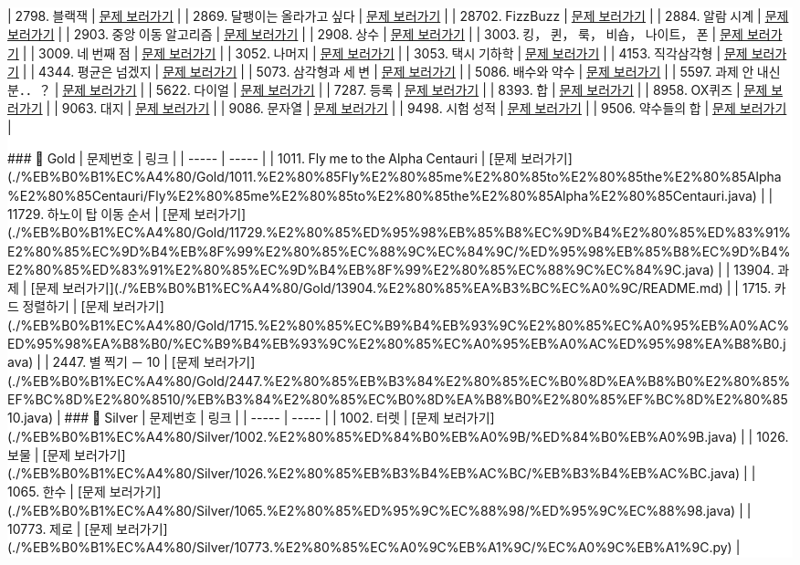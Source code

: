 | 2798. 블랙잭 | [문제 보러가기](./%EB%B0%B1%EC%A4%80/Bronze/2798.%E2%80%85%EB%B8%94%EB%9E%99%EC%9E%AD/%EB%B8%94%EB%9E%99%EC%9E%AD.java) |
| 2869. 달팽이는 올라가고 싶다 | [문제 보러가기](./%EB%B0%B1%EC%A4%80/Bronze/2869.%E2%80%85%EB%8B%AC%ED%8C%BD%EC%9D%B4%EB%8A%94%E2%80%85%EC%98%AC%EB%9D%BC%EA%B0%80%EA%B3%A0%E2%80%85%EC%8B%B6%EB%8B%A4/README.md) |
| 28702. FizzBuzz | [문제 보러가기](./%EB%B0%B1%EC%A4%80/Bronze/28702.%E2%80%85FizzBuzz/FizzBuzz.py) |
| 2884. 알람 시계 | [문제 보러가기](./%EB%B0%B1%EC%A4%80/Bronze/2884.%E2%80%85%EC%95%8C%EB%9E%8C%E2%80%85%EC%8B%9C%EA%B3%84/README.md) |
| 2903. 중앙 이동 알고리즘 | [문제 보러가기](./%EB%B0%B1%EC%A4%80/Bronze/2903.%E2%80%85%EC%A4%91%EC%95%99%E2%80%85%EC%9D%B4%EB%8F%99%E2%80%85%EC%95%8C%EA%B3%A0%EB%A6%AC%EC%A6%98/%EC%A4%91%EC%95%99%E2%80%85%EC%9D%B4%EB%8F%99%E2%80%85%EC%95%8C%EA%B3%A0%EB%A6%AC%EC%A6%98.py) |
| 2908. 상수 | [문제 보러가기](./%EB%B0%B1%EC%A4%80/Bronze/2908.%E2%80%85%EC%83%81%EC%88%98/README.md) |
| 3003. 킹， 퀸， 룩， 비숍， 나이트， 폰 | [문제 보러가기](./%EB%B0%B1%EC%A4%80/Bronze/3003.%E2%80%85%ED%82%B9%EF%BC%8C%E2%80%85%ED%80%B8%EF%BC%8C%E2%80%85%EB%A3%A9%EF%BC%8C%E2%80%85%EB%B9%84%EC%88%8D%EF%BC%8C%E2%80%85%EB%82%98%EC%9D%B4%ED%8A%B8%EF%BC%8C%E2%80%85%ED%8F%B0/%ED%82%B9%EF%BC%8C%E2%80%85%ED%80%B8%EF%BC%8C%E2%80%85%EB%A3%A9%EF%BC%8C%E2%80%85%EB%B9%84%EC%88%8D%EF%BC%8C%E2%80%85%EB%82%98%EC%9D%B4%ED%8A%B8%EF%BC%8C%E2%80%85%ED%8F%B0.py) |
| 3009. 네 번째 점 | [문제 보러가기](./%EB%B0%B1%EC%A4%80/Bronze/3009.%E2%80%85%EB%84%A4%E2%80%85%EB%B2%88%EC%A7%B8%E2%80%85%EC%A0%90/README.md) |
| 3052. 나머지 | [문제 보러가기](./%EB%B0%B1%EC%A4%80/Bronze/3052.%E2%80%85%EB%82%98%EB%A8%B8%EC%A7%80/README.md) |
| 3053. 택시 기하학 | [문제 보러가기](./%EB%B0%B1%EC%A4%80/Bronze/3053.%E2%80%85%ED%83%9D%EC%8B%9C%E2%80%85%EA%B8%B0%ED%95%98%ED%95%99/README.md) |
| 4153. 직각삼각형 | [문제 보러가기](./%EB%B0%B1%EC%A4%80/Bronze/4153.%E2%80%85%EC%A7%81%EA%B0%81%EC%82%BC%EA%B0%81%ED%98%95/README.md) |
| 4344. 평균은 넘겠지 | [문제 보러가기](./%EB%B0%B1%EC%A4%80/Bronze/4344.%E2%80%85%ED%8F%89%EA%B7%A0%EC%9D%80%E2%80%85%EB%84%98%EA%B2%A0%EC%A7%80/%ED%8F%89%EA%B7%A0%EC%9D%80%E2%80%85%EB%84%98%EA%B2%A0%EC%A7%80.cc) |
| 5073. 삼각형과 세 변 | [문제 보러가기](./%EB%B0%B1%EC%A4%80/Bronze/5073.%E2%80%85%EC%82%BC%EA%B0%81%ED%98%95%EA%B3%BC%E2%80%85%EC%84%B8%E2%80%85%EB%B3%80/README.md) |
| 5086. 배수와 약수 | [문제 보러가기](./%EB%B0%B1%EC%A4%80/Bronze/5086.%E2%80%85%EB%B0%B0%EC%88%98%EC%99%80%E2%80%85%EC%95%BD%EC%88%98/%EB%B0%B0%EC%88%98%EC%99%80%E2%80%85%EC%95%BD%EC%88%98.py) |
| 5597. 과제 안 내신 분．．？ | [문제 보러가기](./%EB%B0%B1%EC%A4%80/Bronze/5597.%E2%80%85%EA%B3%BC%EC%A0%9C%E2%80%85%EC%95%88%E2%80%85%EB%82%B4%EC%8B%A0%E2%80%85%EB%B6%84%EF%BC%8E%EF%BC%8E%EF%BC%9F/%EA%B3%BC%EC%A0%9C%E2%80%85%EC%95%88%E2%80%85%EB%82%B4%EC%8B%A0%E2%80%85%EB%B6%84%EF%BC%8E%EF%BC%8E%EF%BC%9F.py) |
| 5622. 다이얼 | [문제 보러가기](./%EB%B0%B1%EC%A4%80/Bronze/5622.%E2%80%85%EB%8B%A4%EC%9D%B4%EC%96%BC/%EB%8B%A4%EC%9D%B4%EC%96%BC.java) |
| 7287. 등록 | [문제 보러가기](./%EB%B0%B1%EC%A4%80/Bronze/7287.%E2%80%85%EB%93%B1%EB%A1%9D/%EB%93%B1%EB%A1%9D.py) |
| 8393. 합 | [문제 보러가기](./%EB%B0%B1%EC%A4%80/Bronze/8393.%E2%80%85%ED%95%A9/README.md) |
| 8958. OX퀴즈 | [문제 보러가기](./%EB%B0%B1%EC%A4%80/Bronze/8958.%E2%80%85OX%ED%80%B4%EC%A6%88/README.md) |
| 9063. 대지 | [문제 보러가기](./%EB%B0%B1%EC%A4%80/Bronze/9063.%E2%80%85%EB%8C%80%EC%A7%80/%EB%8C%80%EC%A7%80.py) |
| 9086. 문자열 | [문제 보러가기](./%EB%B0%B1%EC%A4%80/Bronze/9086.%E2%80%85%EB%AC%B8%EC%9E%90%EC%97%B4/README.md) |
| 9498. 시험 성적 | [문제 보러가기](./%EB%B0%B1%EC%A4%80/Bronze/9498.%E2%80%85%EC%8B%9C%ED%97%98%E2%80%85%EC%84%B1%EC%A0%81/%EC%8B%9C%ED%97%98%E2%80%85%EC%84%B1%EC%A0%81.cc) |
| 9506. 약수들의 합 | [문제 보러가기](./%EB%B0%B1%EC%A4%80/Bronze/9506.%E2%80%85%EC%95%BD%EC%88%98%EB%93%A4%EC%9D%98%E2%80%85%ED%95%A9/README.md) |
</details>
### 🚀 Gold
| 문제번호 | 링크 |
| ----- | ----- |
| 1011. Fly me to the Alpha Centauri | [문제 보러가기](./%EB%B0%B1%EC%A4%80/Gold/1011.%E2%80%85Fly%E2%80%85me%E2%80%85to%E2%80%85the%E2%80%85Alpha%E2%80%85Centauri/Fly%E2%80%85me%E2%80%85to%E2%80%85the%E2%80%85Alpha%E2%80%85Centauri.java) |
| 11729. 하노이 탑 이동 순서 | [문제 보러가기](./%EB%B0%B1%EC%A4%80/Gold/11729.%E2%80%85%ED%95%98%EB%85%B8%EC%9D%B4%E2%80%85%ED%83%91%E2%80%85%EC%9D%B4%EB%8F%99%E2%80%85%EC%88%9C%EC%84%9C/%ED%95%98%EB%85%B8%EC%9D%B4%E2%80%85%ED%83%91%E2%80%85%EC%9D%B4%EB%8F%99%E2%80%85%EC%88%9C%EC%84%9C.java) |
| 13904. 과제 | [문제 보러가기](./%EB%B0%B1%EC%A4%80/Gold/13904.%E2%80%85%EA%B3%BC%EC%A0%9C/README.md) |
| 1715. 카드 정렬하기 | [문제 보러가기](./%EB%B0%B1%EC%A4%80/Gold/1715.%E2%80%85%EC%B9%B4%EB%93%9C%E2%80%85%EC%A0%95%EB%A0%AC%ED%95%98%EA%B8%B0/%EC%B9%B4%EB%93%9C%E2%80%85%EC%A0%95%EB%A0%AC%ED%95%98%EA%B8%B0.java) |
| 2447. 별 찍기 － 10 | [문제 보러가기](./%EB%B0%B1%EC%A4%80/Gold/2447.%E2%80%85%EB%B3%84%E2%80%85%EC%B0%8D%EA%B8%B0%E2%80%85%EF%BC%8D%E2%80%8510/%EB%B3%84%E2%80%85%EC%B0%8D%EA%B8%B0%E2%80%85%EF%BC%8D%E2%80%8510.java) |
</details>
### 🚀 Silver
| 문제번호 | 링크 |
| ----- | ----- |
| 1002. 터렛 | [문제 보러가기](./%EB%B0%B1%EC%A4%80/Silver/1002.%E2%80%85%ED%84%B0%EB%A0%9B/%ED%84%B0%EB%A0%9B.java) |
| 1026. 보물 | [문제 보러가기](./%EB%B0%B1%EC%A4%80/Silver/1026.%E2%80%85%EB%B3%B4%EB%AC%BC/%EB%B3%B4%EB%AC%BC.java) |
| 1065. 한수 | [문제 보러가기](./%EB%B0%B1%EC%A4%80/Silver/1065.%E2%80%85%ED%95%9C%EC%88%98/%ED%95%9C%EC%88%98.java) |
| 10773. 제로 | [문제 보러가기](./%EB%B0%B1%EC%A4%80/Silver/10773.%E2%80%85%EC%A0%9C%EB%A1%9C/%EC%A0%9C%EB%A1%9C.py) |